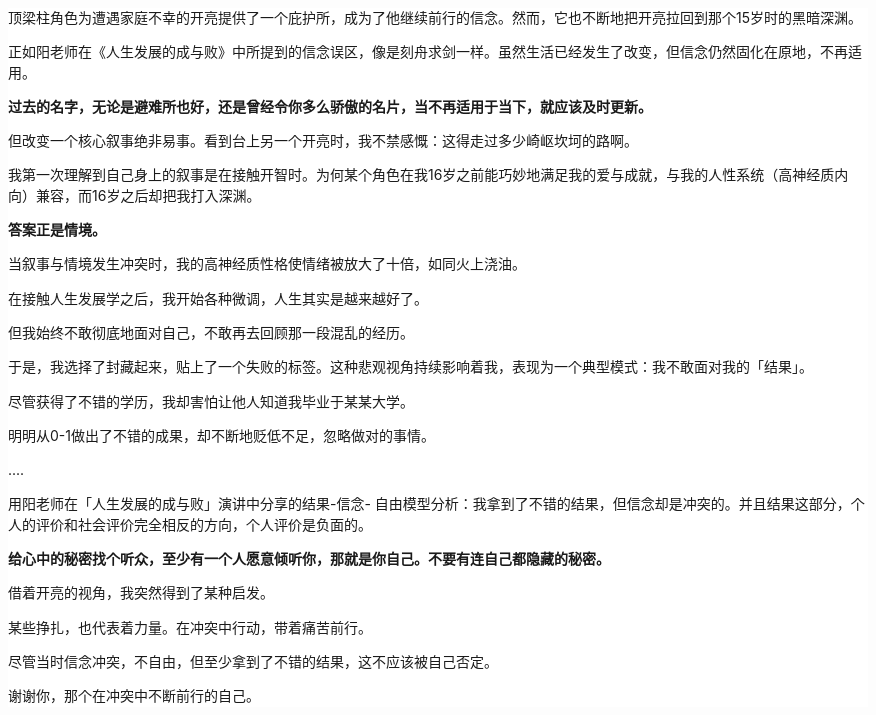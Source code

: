 
顶梁柱角色为遭遇家庭不幸的开亮提供了一个庇护所，成为了他继续前行的信念。然而，它也不断地把开亮拉回到那个15岁时的黑暗深渊。

  

正如阳老师在《人生发展的成与败》中所提到的信念误区，像是刻舟求剑一样。虽然生活已经发生了改变，但信念仍然固化在原地，不再适用。

  

**过去的名字，无论是避难所也好，还是曾经令你多么骄傲的名片，当不再适用于当下，就应该及时更新。**

  

但改变一个核心叙事绝非易事。看到台上另一个开亮时，我不禁感慨：这得走过多少崎岖坎坷的路啊。

  

我第一次理解到自己身上的叙事是在接触开智时。为何某个角色在我16岁之前能巧妙地满足我的爱与成就，与我的人性系统（高神经质内向）兼容，而16岁之后却把我打入深渊。

  

**答案正是情境。**

  

当叙事与情境发生冲突时，我的高神经质性格使情绪被放大了十倍，如同火上浇油。

  

在接触人生发展学之后，我开始各种微调，人生其实是越来越好了。

  

但我始终不敢彻底地面对自己，不敢再去回顾那一段混乱的经历。

  

于是，我选择了封藏起来，贴上了一个失败的标签。这种悲观视角持续影响着我，表现为一个典型模式：我不敢面对我的「结果」。

  

尽管获得了不错的学历，我却害怕让他人知道我毕业于某某大学。

  

明明从0-1做出了不错的成果，却不断地贬低不足，忽略做对的事情。

  

....

  

用阳老师在「人生发展的成与败」演讲中分享的结果-信念-
自由模型分析：我拿到了不错的结果，但信念却是冲突的。并且结果这部分，个人的评价和社会评价完全相反的方向，个人评价是负面的。

  

**给心中的秘密找个听众，至少有一个人愿意倾听你，那就是你自己。不要有连自己都隐藏的秘密。**

  

借着开亮的视角，我突然得到了某种启发。

  

某些挣扎，也代表着力量。在冲突中行动，带着痛苦前行。

  

尽管当时信念冲突，不自由，但至少拿到了不错的结果，这不应该被自己否定。

  

谢谢你，那个在冲突中不断前行的自己。
